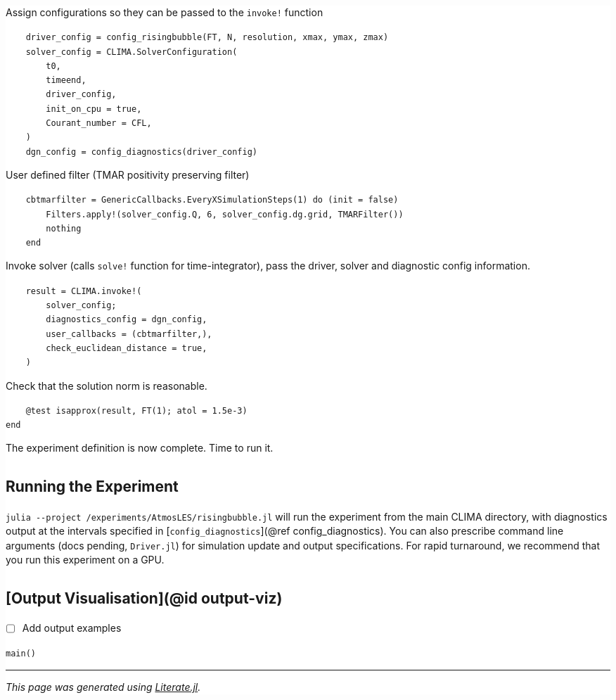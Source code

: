 Assign configurations so they can be passed to the `invoke!` function

```@example risingbubble
    driver_config = config_risingbubble(FT, N, resolution, xmax, ymax, zmax)
    solver_config = CLIMA.SolverConfiguration(
        t0,
        timeend,
        driver_config,
        init_on_cpu = true,
        Courant_number = CFL,
    )
    dgn_config = config_diagnostics(driver_config)
```

User defined filter (TMAR positivity preserving filter)

```@example risingbubble
    cbtmarfilter = GenericCallbacks.EveryXSimulationSteps(1) do (init = false)
        Filters.apply!(solver_config.Q, 6, solver_config.dg.grid, TMARFilter())
        nothing
    end
```

Invoke solver (calls `solve!` function for time-integrator), pass the driver, solver and diagnostic config
information.

```@example risingbubble
    result = CLIMA.invoke!(
        solver_config;
        diagnostics_config = dgn_config,
        user_callbacks = (cbtmarfilter,),
        check_euclidean_distance = true,
    )
```

Check that the solution norm is reasonable.

```@example risingbubble
    @test isapprox(result, FT(1); atol = 1.5e-3)
end
```

The experiment definition is now complete. Time to run it.

## Running the Experiment
`julia --project /experiments/AtmosLES/risingbubble.jl` will run the experiment from the main CLIMA directory,
with diagnostics output at the intervals specified in [`config_diagnostics`](@ref config_diagnostics). You
can also prescribe command line arguments (docs pending, `Driver.jl`) for simulation update and output specifications.
For rapid turnaround, we recommend that you run this experiment on a GPU.

## [Output Visualisation](@id output-viz)
- [ ] Add output examples

```@example risingbubble
main()
```

---

*This page was generated using [Literate.jl](https://github.com/fredrikekre/Literate.jl).*

